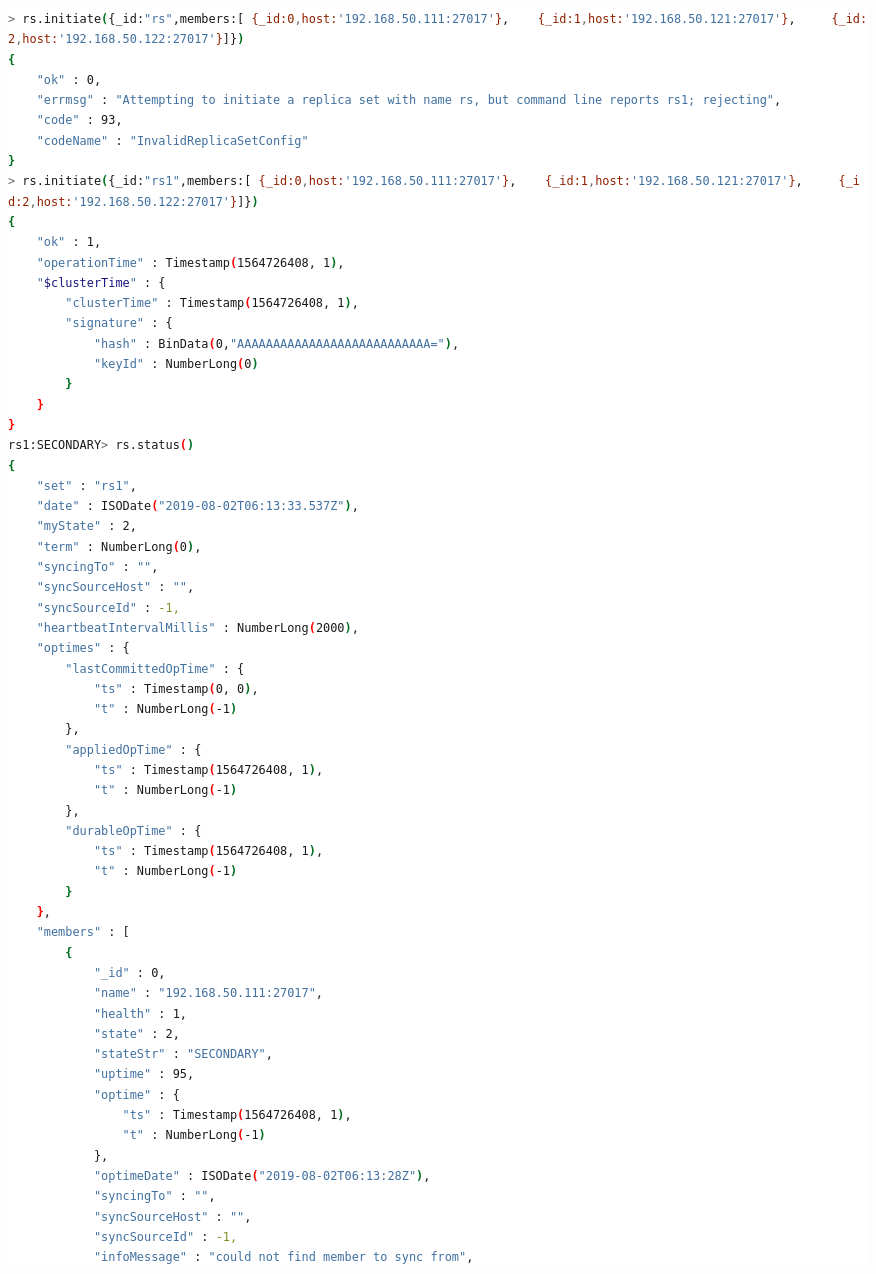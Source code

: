 ```bash
> rs.initiate({_id:"rs",members:[ {_id:0,host:'192.168.50.111:27017'},    {_id:1,host:'192.168.50.121:27017'},     {_id:2,host:'192.168.50.122:27017'}]})
{
	"ok" : 0,
	"errmsg" : "Attempting to initiate a replica set with name rs, but command line reports rs1; rejecting",
	"code" : 93,
	"codeName" : "InvalidReplicaSetConfig"
}
> rs.initiate({_id:"rs1",members:[ {_id:0,host:'192.168.50.111:27017'},    {_id:1,host:'192.168.50.121:27017'},     {_id:2,host:'192.168.50.122:27017'}]})
{
	"ok" : 1,
	"operationTime" : Timestamp(1564726408, 1),
	"$clusterTime" : {
		"clusterTime" : Timestamp(1564726408, 1),
		"signature" : {
			"hash" : BinData(0,"AAAAAAAAAAAAAAAAAAAAAAAAAAA="),
			"keyId" : NumberLong(0)
		}
	}
}
rs1:SECONDARY> rs.status()
{
	"set" : "rs1",
	"date" : ISODate("2019-08-02T06:13:33.537Z"),
	"myState" : 2,
	"term" : NumberLong(0),
	"syncingTo" : "",
	"syncSourceHost" : "",
	"syncSourceId" : -1,
	"heartbeatIntervalMillis" : NumberLong(2000),
	"optimes" : {
		"lastCommittedOpTime" : {
			"ts" : Timestamp(0, 0),
			"t" : NumberLong(-1)
		},
		"appliedOpTime" : {
			"ts" : Timestamp(1564726408, 1),
			"t" : NumberLong(-1)
		},
		"durableOpTime" : {
			"ts" : Timestamp(1564726408, 1),
			"t" : NumberLong(-1)
		}
	},
	"members" : [
		{
			"_id" : 0,
			"name" : "192.168.50.111:27017",
			"health" : 1,
			"state" : 2,
			"stateStr" : "SECONDARY",
			"uptime" : 95,
			"optime" : {
				"ts" : Timestamp(1564726408, 1),
				"t" : NumberLong(-1)
			},
			"optimeDate" : ISODate("2019-08-02T06:13:28Z"),
			"syncingTo" : "",
			"syncSourceHost" : "",
			"syncSourceId" : -1,
			"infoMessage" : "could not find member to sync from",
```